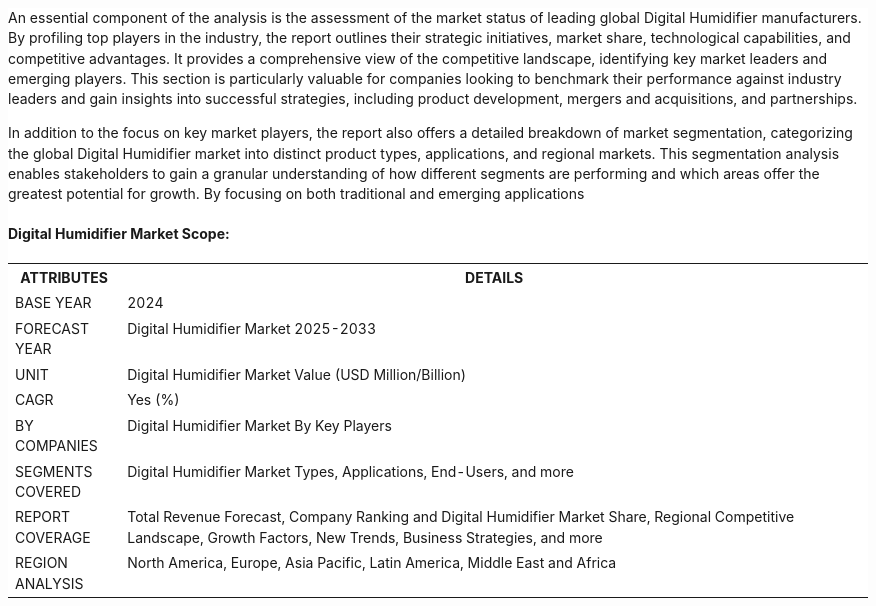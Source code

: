 An essential component of the analysis is the assessment of the market status of leading global Digital Humidifier manufacturers. By profiling top players in the industry, the report outlines their strategic initiatives, market share, technological capabilities, and competitive advantages. It provides a comprehensive view of the competitive landscape, identifying key market leaders and emerging players. This section is particularly valuable for companies looking to benchmark their performance against industry leaders and gain insights into successful strategies, including product development, mergers and acquisitions, and partnerships.

In addition to the focus on key market players, the report also offers a detailed breakdown of market segmentation, categorizing the global Digital Humidifier market into distinct product types, applications, and regional markets. This segmentation analysis enables stakeholders to gain a granular understanding of how different segments are performing and which areas offer the greatest potential for growth. By focusing on both traditional and emerging applications

<h4>Digital Humidifier Market Scope:</h4>
<table>
<tr>
<th>ATTRIBUTES</th>
<th>DETAILS</th>
</tr>
<tr>
<td>BASE YEAR</td>
<td>2024</td>
</tr>
<tr>
<td>FORECAST YEAR</td>
<td>Digital Humidifier Market 2025-2033</td>
</tr>
<tr>
<td>UNIT</td>
<td>Digital Humidifier Market Value (USD Million/Billion)</td>
<tr>
<td>CAGR</td>
<td>Yes (%)</td>
</tr>
</tr>
<tr>
<td>BY COMPANIES</td>
<td>Digital Humidifier Market By Key Players</td>
</tr>
<tr>
<td>SEGMENTS COVERED</td>
<td>Digital Humidifier Market Types, Applications, End-Users, and more</td>
</tr>
<tr>
<td>REPORT COVERAGE</td>
<td>Total Revenue Forecast, Company Ranking and Digital Humidifier Market Share, Regional Competitive Landscape, Growth Factors, New Trends, Business Strategies, and more</td>
</tr>
<tr>
<td>REGION ANALYSIS</td>
<td>North America, Europe, Asia Pacific, Latin America, Middle East and Africa</td>
</tr>
</table>
